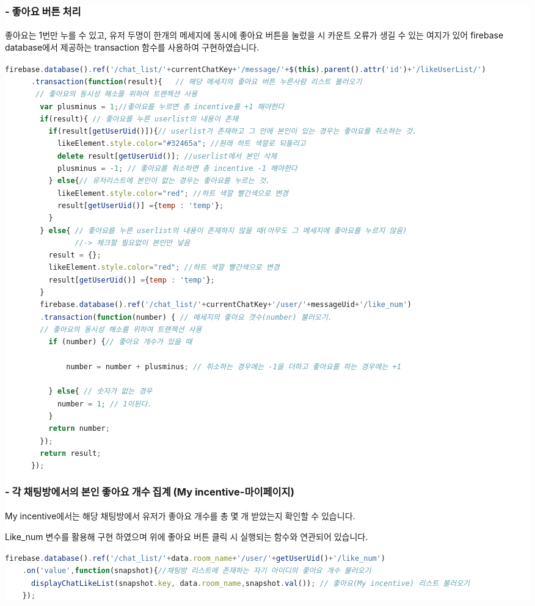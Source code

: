 ```javascript
```


### - 좋아요 버튼 처리
좋아요는 1번만 누를 수 있고, 유저 두명이 한개의 메세지에 동시에 좋아요 버튼을 눌렀을 시 카운트 오류가 생길 수 있는 여지가 있어 firebase database에서 제공하는 transaction 함수를 사용하여 구현하였습니다.
```javascript
firebase.database().ref('/chat_list/'+currentChatKey+'/message/'+$(this).parent().attr('id')+'/likeUserList/')
      .transaction(function(result){   // 해당 메세지의 좋아요 버튼 누른사람 리스트 불러오기
       // 좋아요의 동시성 해소를 위하여 트랜젝션 사용
        var plusminus = 1;//좋아요를 누르면 총 incentive를 +1 해야한다
        if(result){ // 좋아요를 누른 userlist의 내용이 존재
          if(result[getUserUid()]){// userlist가 존재하고 그 안에 본인이 있는 경우는 좋아요를 취소하는 것.
            likeElement.style.color="#32465a"; //원래 하트 색깔로 되돌리고
            delete result[getUserUid()]; //userlist에서 본인 삭제
            plusminus = -1; // 좋아요를 취소하면 총 incentive -1 해야한다
          } else{// 유저리스트에 본인이 없는 경우는 좋아요를 누르는 것.
            likeElement.style.color="red"; //하트 색깔 빨간색으로 변경
            result[getUserUid()] ={temp : 'temp'};
          }
        } else{ // 좋아요를 누른 userlist의 내용이 존재하지 않을 때(아무도 그 메세지에 좋아요를 누르지 않음) 
                //-> 체크할 필요없이 본인만 넣음
          result = {};
          likeElement.style.color="red"; //하트 색깔 빨간색으로 변경
          result[getUserUid()] ={temp : 'temp'};
        }
        firebase.database().ref('/chat_list/'+currentChatKey+'/user/'+messageUid+'/like_num')
        .transaction(function(number) { // 메세지의 좋아요 갯수(number) 불러오기.
        // 좋아요의 동시성 해소를 위하여 트랜젝션 사용
          if (number) {// 좋아요 개수가 있을 때

              number = number + plusminus; // 취소하는 경우에는 -1을 더하고 좋아요를 하는 경우에는 +1

          } else{ // 숫자가 없는 경우
            number = 1; // 1이된다.
          }
          return number;
        });
        return result;
      });

```

### - 각 채팅방에서의 본인 좋아요 개수 집계 (My incentive-마이페이지)
My incentive에서는 해당 채팅방에서 유저가 좋아요 개수를 총 몇 개 받았는지 확인할 수 있습니다.

Like_num 변수를 활용해 구현 하였으며 위에 좋아요 버튼 클릭 시 실행되는 함수와 연관되어 있습니다.

```javascript
firebase.database().ref('/chat_list/'+data.room_name+'/user/'+getUserUid()+'/like_num')
    .on('value',function(snapshot){//채팅방 리스트에 존재하는 자기 아이디의 좋아요 개수 불러오기
      displayChatLikeList(snapshot.key, data.room_name,snapshot.val()); // 좋아요(My incentive) 리스트 불러오기
    });
```
